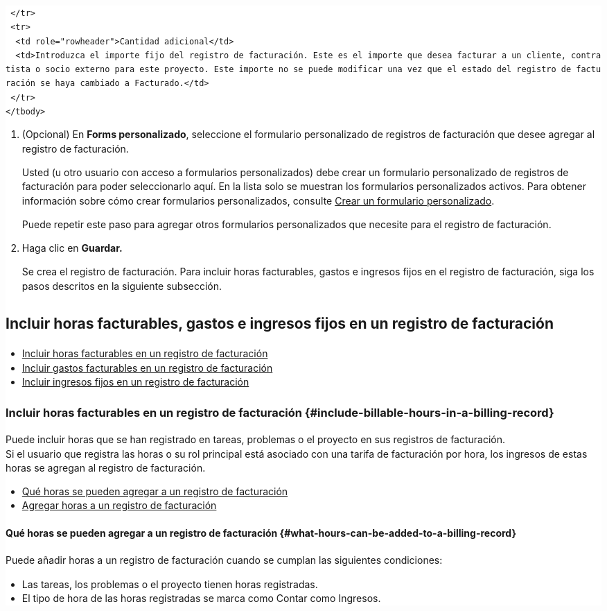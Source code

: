      </tr> 
     <tr> 
      <td role="rowheader">Cantidad adicional</td> 
      <td>Introduzca el importe fijo del registro de facturación. Este es el importe que desea facturar a un cliente, contratista o socio externo para este proyecto. Este importe no se puede modificar una vez que el estado del registro de facturación se haya cambiado a Facturado.</td> 
     </tr> 
    </tbody> 
   </table>

1. (Opcional) En **Forms personalizado**, seleccione el formulario personalizado de registros de facturación que desee agregar al registro de facturación.

   Usted (u otro usuario con acceso a formularios personalizados) debe crear un formulario personalizado de registros de facturación para poder seleccionarlo aquí. En la lista solo se muestran los formularios personalizados activos. Para obtener información sobre cómo crear formularios personalizados, consulte [Crear un formulario personalizado](/help/quicksilver/administration-and-setup/customize-workfront/create-manage-custom-forms/form-designer/design-a-form/design-a-form.md).

   Puede repetir este paso para agregar otros formularios personalizados que necesite para el registro de facturación.

1. Haga clic en **Guardar.**

   Se crea el registro de facturación. Para incluir horas facturables, gastos e ingresos fijos en el registro de facturación, siga los pasos descritos en la siguiente subsección.

## Incluir horas facturables, gastos e ingresos fijos en un registro de facturación

* [Incluir horas facturables en un registro de facturación](#include-billable-hours-in-a-billing-record)
* [Incluir gastos facturables en un registro de facturación](#include-billable-expenses-in-a-billing-record)
* [Incluir ingresos fijos en un registro de facturación](#include-fixed-revenues-in-a-billing-record)

### Incluir horas facturables en un registro de facturación {#include-billable-hours-in-a-billing-record}

Puede incluir horas que se han registrado en tareas, problemas o el proyecto en sus registros de facturación.\
Si el usuario que registra las horas o su rol principal está asociado con una tarifa de facturación por hora, los ingresos de estas horas se agregan al registro de facturación.

* [Qué horas se pueden agregar a un registro de facturación](#what-hours-can-be-added-to-a-billing-record)
* [Agregar horas a un registro de facturación](#add-hours-to-a-billing-record)

#### Qué horas se pueden agregar a un registro de facturación {#what-hours-can-be-added-to-a-billing-record}

Puede añadir horas a un registro de facturación cuando se cumplan las siguientes condiciones:

* Las tareas, los problemas o el proyecto tienen horas registradas.
* El tipo de hora de las horas registradas se marca como Contar como Ingresos.
